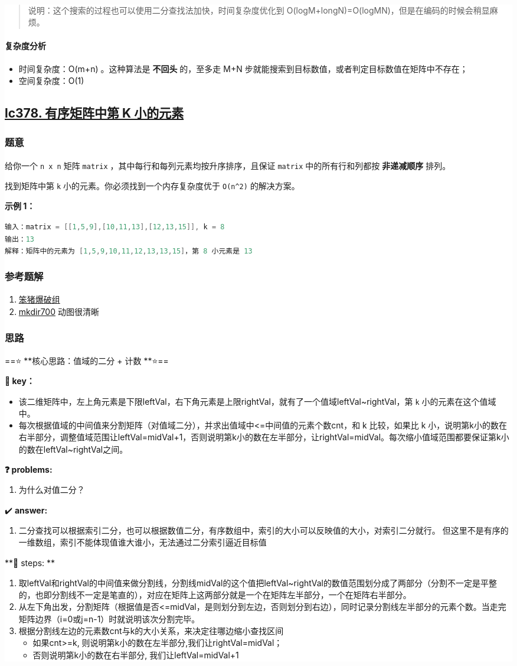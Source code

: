 > 说明：这个搜索的过程也可以使用二分查找法加快，时间复杂度优化到 O(log⁡M+longN)=O(log⁡MN)，但是在编码的时候会稍显麻烦。
>

#### **复杂度分析**

- 时间复杂度：O(m+n) 。这种算法是 **不回头** 的，至多走 M+N 步就能搜索到目标数值，或者判定目标数值在矩阵中不存在；
- 空间复杂度：O(1)

## [lc378. 有序矩阵中第 K 小的元素](https://leetcode.cn/problems/kth-smallest-element-in-a-sorted-matrix/)

### 题意

给你一个 `n x n` 矩阵 `matrix` ，其中每行和每列元素均按升序排序，且保证 `matrix` 中的所有行和列都按 **非递减顺序** 排列。

找到矩阵中第 `k` 小的元素。你必须找到一个内存复杂度优于 `O(n^2)` 的解决方案。

**示例 1：**

```cpp
输入：matrix = [[1,5,9],[10,11,13],[12,13,15]], k = 8
输出：13
解释：矩阵中的元素为 [1,5,9,10,11,12,13,13,15]，第 8 小元素是 13
```

### 参考题解

1. [笨猪爆破组](https://leetcode.cn/problems/kth-smallest-element-in-a-sorted-matrix/solutions/311472/you-xu-ju-zhen-zhong-di-kxiao-de-yuan-su-by-leetco/)
2. [mkdir700](https://leetcode.cn/problems/kth-smallest-element-in-a-sorted-matrix/solutions/326369/ci-ti-er-fen-cha-zhao-guo-cheng-de-dong-tu-yan-shi/) 动图很清晰

### 思路

==:star: **核心思路：值域的二分  + 计数 **:star:==

**:key:  key：**

- 该二维矩阵中，左上角元素是下限leftVal，右下角元素是上限rightVal，就有了一个值域leftVal~rightVal，第 `k` 小的元素在这个值域中。
- 每次根据值域的中间值来分割矩阵（对值域二分），并求出值域中<=中间值的元素个数cnt，和 k 比较，如果比 k 小，说明第k小的数在右半部分，调整值域范围让leftVal=midVal+1，否则说明第k小的数在左半部分，让rightVal=midVal。每次缩小值域范围都要保证第k小的数在leftVal~rightVal之间。

**:question:   problems:** 

1. 为什么对值二分？


:heavy_check_mark:  **answer:** 

1. 二分查找可以根据索引二分，也可以根据数值二分，有序数组中，索引的大小可以反映值的大小，对索引二分就行。
    但这里不是有序的一维数组，索引不能体现值谁大谁小，无法通过二分索引逼近目标值

**:small_red_triangle_down: steps: **

1.   取leftVal和rightVal的中间值来做分割线，分割线midVal的这个值把leftVal~rightVal的数值范围划分成了两部分（分割不一定是平整的，也即分割线不一定是笔直的），对应在矩阵上这两部分就是一个在矩阵左半部分，一个在矩阵右半部分。
2.  从左下角出发，分割矩阵（根据值是否<=midVal，是则划分到左边，否则划分到右边），同时记录分割线左半部分的元素个数。当走完矩阵边界（i=0或j=n-1）时就说明该次分割完毕。
3.  根据分割线左边的元素数cnt与k的大小关系，来决定往哪边缩小查找区间
    - 如果cnt>=k, 则说明第k小的数在左半部分,我们让rightVal=midVal；
    - 否则说明第k小的数在右半部分, 我们让leftVal=midVal+1
